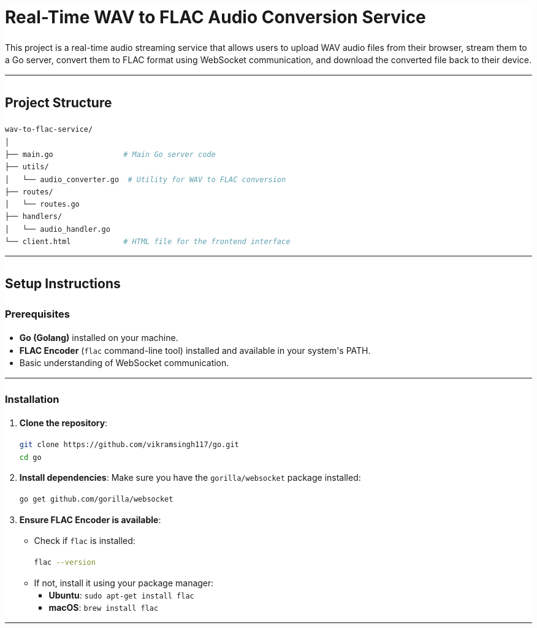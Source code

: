 # Real-Time WAV to FLAC Audio Conversion Service

This project is a real-time audio streaming service that allows users to upload WAV audio files from their browser, stream them to a Go server, convert them to FLAC format using WebSocket communication, and download the converted file back to their device.

---

## Project Structure

```bash
wav-to-flac-service/
│
├── main.go                # Main Go server code
├── utils/
│   └── audio_converter.go  # Utility for WAV to FLAC conversion
├── routes/
│   └── routes.go
├── handlers/
│   └── audio_handler.go
└── client.html            # HTML file for the frontend interface
```

---

## Setup Instructions

### Prerequisites
- **Go (Golang)** installed on your machine.
- **FLAC Encoder** (`flac` command-line tool) installed and available in your system's PATH.
- Basic understanding of WebSocket communication.

---

### Installation

1. **Clone the repository**:
   ```sh
   git clone https://github.com/vikramsingh117/go.git
   cd go
   ```

2. **Install dependencies**:
   Make sure you have the `gorilla/websocket` package installed:
   ```sh
   go get github.com/gorilla/websocket
   ```

3. **Ensure FLAC Encoder is available**:
   - Check if `flac` is installed:
     ```sh
     flac --version
     ```
   - If not, install it using your package manager:
     - **Ubuntu**: `sudo apt-get install flac`
     - **macOS**: `brew install flac`

---